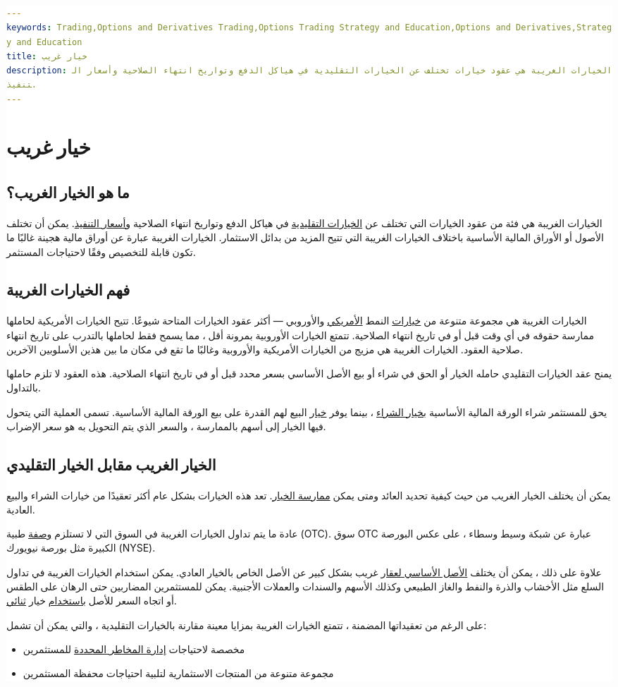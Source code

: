 ```yaml
---
keywords: Trading,Options and Derivatives Trading,Options Trading Strategy and Education,Options and Derivatives,Strategy and Education
title: خيار غريب
description: الخيارات الغريبة هي عقود خيارات تختلف عن الخيارات التقليدية في هياكل الدفع وتواريخ انتهاء الصلاحية وأسعار التنفيذ.
---
```


# خيار غريب
## ما هو الخيار الغريب؟

الخيارات الغريبة هي فئة من عقود الخيارات التي تختلف عن [الخيارات التقليدية](/option) في هياكل الدفع وتواريخ انتهاء الصلاحية [وأسعار التنفيذ](/strikeprice). يمكن أن تختلف الأصول أو الأوراق المالية الأساسية باختلاف الخيارات الغريبة التي تتيح المزيد من بدائل الاستثمار. الخيارات الغريبة عبارة عن أوراق مالية هجينة غالبًا ما تكون قابلة للتخصيص وفقًا لاحتياجات المستثمر.

## فهم الخيارات الغريبة

الخيارات الغريبة هي مجموعة متنوعة من [خيارات](/europeanoption) النمط [الأمريكي](/americanoption) والأوروبي — أكثر عقود الخيارات المتاحة شيوعًا. تتيح الخيارات الأمريكية لحاملها ممارسة حقوقه في أي وقت قبل أو في تاريخ انتهاء الصلاحية. تتمتع الخيارات الأوروبية بمرونة أقل ، مما يسمح فقط لحاملها بالتدرب على تاريخ انتهاء صلاحية العقود. الخيارات الغريبة هي مزيج من الخيارات الأمريكية والأوروبية وغالبًا ما تقع في مكان ما بين هذين الأسلوبين الآخرين.

يمنح عقد الخيارات التقليدي حامله الخيار أو الحق في شراء أو بيع الأصل الأساسي بسعر محدد قبل أو في تاريخ انتهاء الصلاحية. هذه العقود لا تلزم حاملها بالتداول.

يحق للمستثمر شراء الورقة المالية الأساسية [بخيار الشراء](/calloption) ، بينما يوفر [خيار](/putoption) البيع لهم القدرة على بيع الورقة المالية الأساسية. تسمى العملية التي يتحول فيها الخيار إلى أسهم بالممارسة ، والسعر الذي يتم التحويل به هو سعر الإضراب.

## الخيار الغريب مقابل الخيار التقليدي

يمكن أن يختلف الخيار الغريب من حيث كيفية تحديد العائد ومتى يمكن [ممارسة الخيار](/exercise). تعد هذه الخيارات بشكل عام أكثر تعقيدًا من خيارات الشراء والبيع العادية.

عادة ما يتم تداول الخيارات الغريبة في السوق التي لا تستلزم [وصفة](/otc) طبية (OTC). سوق OTC عبارة عن شبكة وسيط وسطاء ، على عكس البورصة الكبيرة مثل بورصة نيويورك (NYSE).

علاوة على ذلك ، يمكن أن يختلف [الأصل الأساسي لعقار](/underlying-asset) غريب بشكل كبير عن الأصل الخاص بالخيار العادي. يمكن استخدام الخيارات الغريبة في تداول السلع مثل الأخشاب والذرة والنفط والغاز الطبيعي وكذلك الأسهم والسندات والعملات الأجنبية. يمكن للمستثمرين المضاربين حتى الرهان على الطقس أو اتجاه السعر للأصل [باستخدام](/binary-option) خيار [ثنائي](/binary-option).

على الرغم من تعقيداتها المضمنة ، تتمتع الخيارات الغريبة بمزايا معينة مقارنة بالخيارات التقليدية ، والتي يمكن أن تشمل:

- مخصصة لاحتياجات [إدارة المخاطر المحددة](/riskmanagement) للمستثمرين

- مجموعة متنوعة من المنتجات الاستثمارية لتلبية احتياجات محفظة المستثمرين
